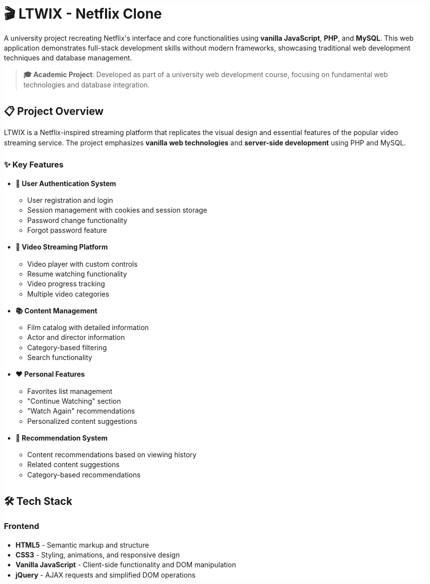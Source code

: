 # 🎬 LTWIX - Netflix Clone

A university project recreating Netflix's interface and core functionalities using **vanilla JavaScript**, **PHP**, and **MySQL**. This web application demonstrates full-stack development skills without modern frameworks, showcasing traditional web development techniques and database management.

> **🎓 Academic Project**: Developed as part of a university web development course, focusing on fundamental web technologies and database integration.

## 📋 Project Overview

LTWIX is a Netflix-inspired streaming platform that replicates the visual design and essential features of the popular video streaming service. The project emphasizes **vanilla web technologies** and **server-side development** using PHP and MySQL.

### ✨ Key Features

- **🔐 User Authentication System**
  - User registration and login
  - Session management with cookies and session storage
  - Password change functionality
  - Forgot password feature

- **🎥 Video Streaming Platform**
  - Video player with custom controls
  - Resume watching functionality
  - Video progress tracking
  - Multiple video categories

- **📚 Content Management**
  - Film catalog with detailed information
  - Actor and director information
  - Category-based filtering
  - Search functionality

- **❤️ Personal Features**
  - Favorites list management
  - "Continue Watching" section
  - "Watch Again" recommendations
  - Personalized content suggestions

- **🎯 Recommendation System**
  - Content recommendations based on viewing history
  - Related content suggestions
  - Category-based recommendations

## 🛠️ Tech Stack

### Frontend
- **HTML5** - Semantic markup and structure
- **CSS3** - Styling, animations, and responsive design
- **Vanilla JavaScript** - Client-side functionality and DOM manipulation
- **jQuery** - AJAX requests and simplified DOM operations
